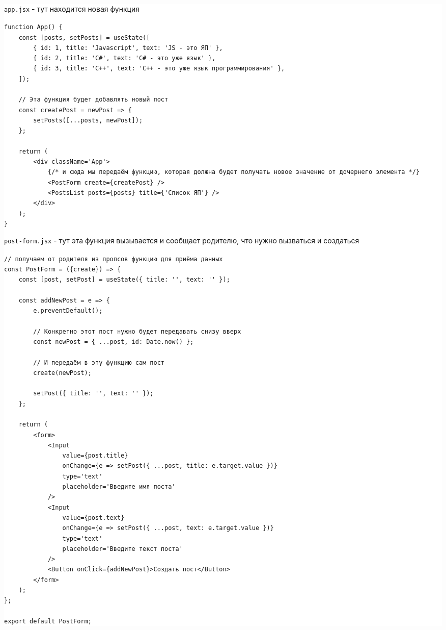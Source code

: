 `app.jsx` - тут находится новая функция
```JSX
function App() {
	const [posts, setPosts] = useState([
		{ id: 1, title: 'Javascript', text: 'JS - это ЯП' },
		{ id: 2, title: 'C#', text: 'C# - это уже язык' },
		{ id: 3, title: 'C++', text: 'C++ - это уже язык программирования' },
	]);

	// Эта функция будет добавлять новый пост
	const createPost = newPost => {
		setPosts([...posts, newPost]);
	};

	return (
		<div className='App'>
			{/* и сюда мы передаём функцию, которая должна будет получать новое значение от дочернего элемента */}
			<PostForm create={createPost} />
			<PostsList posts={posts} title={'Список ЯП'} />
		</div>
	);
}
```

`post-form.jsx` - тут эта функция вызывается и сообщает родителю, что нужно вызваться и создаться
```JSX
// получаем от родителя из пропсов функцию для приёма данных
const PostForm = ({create}) => {
	const [post, setPost] = useState({ title: '', text: '' });

	const addNewPost = e => {
		e.preventDefault();

		// Конкретно этот пост нужно будет передавать снизу вверх
		const newPost = { ...post, id: Date.now() };

		// И передаём в эту функцию сам пост
		create(newPost);

		setPost({ title: '', text: '' });
	};

	return (
		<form>
			<Input
				value={post.title}
				onChange={e => setPost({ ...post, title: e.target.value })}
				type='text'
				placeholder='Введите имя поста'
			/>
			<Input
				value={post.text}
				onChange={e => setPost({ ...post, text: e.target.value })}
				type='text'
				placeholder='Введите текст поста'
			/>
			<Button onClick={addNewPost}>Создать пост</Button>
		</form>
	);
};

export default PostForm;
```
